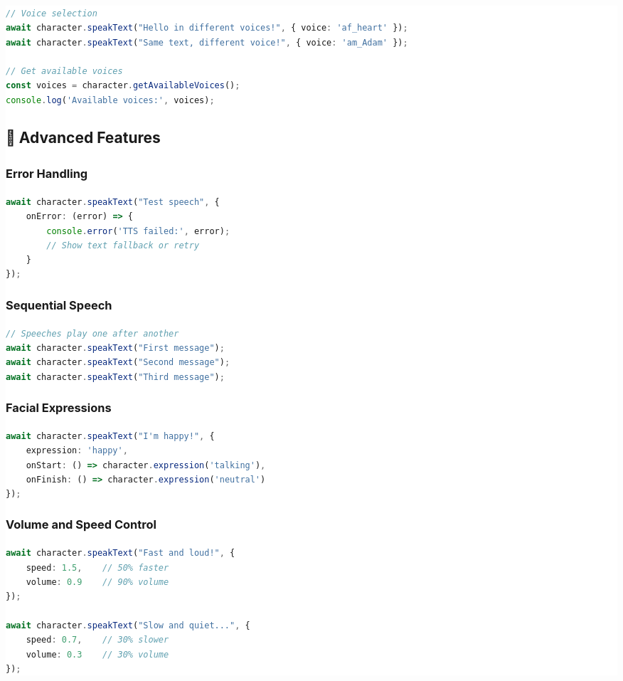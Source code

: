 ```typescript
// Voice selection
await character.speakText("Hello in different voices!", { voice: 'af_heart' });
await character.speakText("Same text, different voice!", { voice: 'am_Adam' });

// Get available voices
const voices = character.getAvailableVoices();
console.log('Available voices:', voices);
```

## 🔧 Advanced Features

### Error Handling

```typescript
await character.speakText("Test speech", {
    onError: (error) => {
        console.error('TTS failed:', error);
        // Show text fallback or retry
    }
});
```

### Sequential Speech

```typescript
// Speeches play one after another
await character.speakText("First message");
await character.speakText("Second message");  
await character.speakText("Third message");
```

### Facial Expressions

```typescript
await character.speakText("I'm happy!", {
    expression: 'happy',
    onStart: () => character.expression('talking'),
    onFinish: () => character.expression('neutral')
});
```

### Volume and Speed Control

```typescript
await character.speakText("Fast and loud!", { 
    speed: 1.5,    // 50% faster
    volume: 0.9    // 90% volume
});

await character.speakText("Slow and quiet...", { 
    speed: 0.7,    // 30% slower  
    volume: 0.3    // 30% volume
});
```
